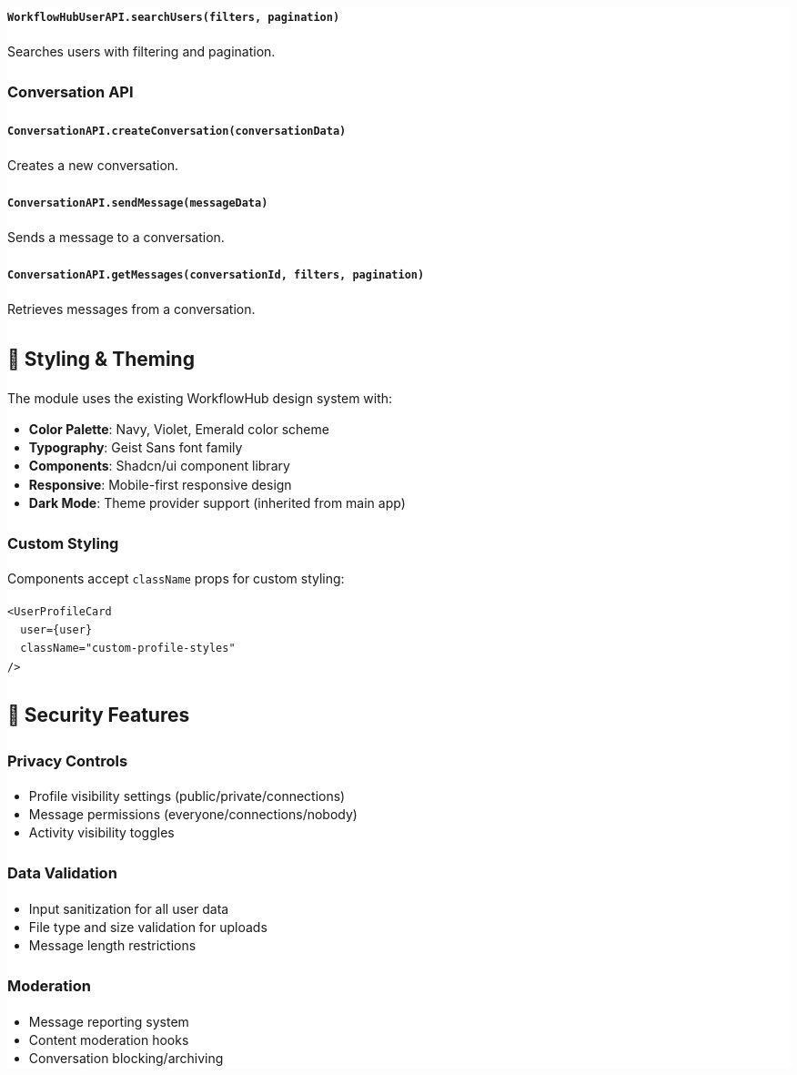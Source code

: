 #### `WorkflowHubUserAPI.searchUsers(filters, pagination)`
Searches users with filtering and pagination.

### Conversation API

#### `ConversationAPI.createConversation(conversationData)`
Creates a new conversation.

#### `ConversationAPI.sendMessage(messageData)`
Sends a message to a conversation.

#### `ConversationAPI.getMessages(conversationId, filters, pagination)`
Retrieves messages from a conversation.

## 🎨 Styling & Theming

The module uses the existing WorkflowHub design system with:

- **Color Palette**: Navy, Violet, Emerald color scheme
- **Typography**: Geist Sans font family
- **Components**: Shadcn/ui component library
- **Responsive**: Mobile-first responsive design
- **Dark Mode**: Theme provider support (inherited from main app)

### Custom Styling

Components accept `className` props for custom styling:

```tsx
<UserProfileCard 
  user={user}
  className="custom-profile-styles"
/>
```

## 🔐 Security Features

### Privacy Controls
- Profile visibility settings (public/private/connections)
- Message permissions (everyone/connections/nobody)
- Activity visibility toggles

### Data Validation
- Input sanitization for all user data
- File type and size validation for uploads
- Message length restrictions

### Moderation
- Message reporting system
- Content moderation hooks
- Conversation blocking/archiving
